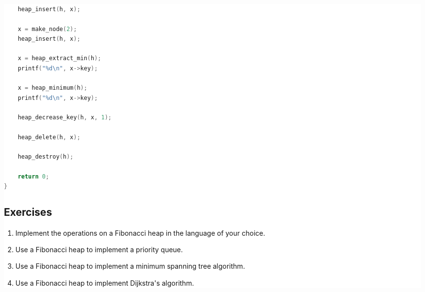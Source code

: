 ```c
    heap_insert(h, x);
    
    x = make_node(2);
    heap_insert(h, x);
    
    x = heap_extract_min(h);
    printf("%d\n", x->key);
    
    x = heap_minimum(h);
    printf("%d\n", x->key);
    
    heap_decrease_key(h, x, 1);
    
    heap_delete(h, x);
    
    heap_destroy(h);
    
    return 0;
}
```

## Exercises

1. Implement the operations on a Fibonacci heap in the language of your choice.

2. Use a Fibonacci heap to implement a priority queue.

3. Use a Fibonacci heap to implement a minimum spanning tree algorithm.

4. Use a Fibonacci heap to implement Dijkstra's algorithm.